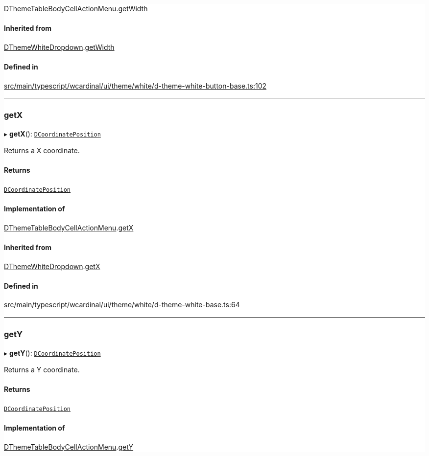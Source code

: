 [DThemeTableBodyCellActionMenu](../interfaces/DThemeTableBodyCellActionMenu.md).[getWidth](../interfaces/DThemeTableBodyCellActionMenu.md#getwidth)

#### Inherited from

[DThemeWhiteDropdown](DThemeWhiteDropdown.md).[getWidth](DThemeWhiteDropdown.md#getwidth)

#### Defined in

[src/main/typescript/wcardinal/ui/theme/white/d-theme-white-button-base.ts:102](https://github.com/winter-cardinal/winter-cardinal-ui/blob/v0.407.0/src/main/typescript/wcardinal/ui/theme/white/d-theme-white-button-base.ts#L102)

___

### getX

▸ **getX**(): [`DCoordinatePosition`](../index.md#dcoordinateposition)

Returns a X coordinate.

#### Returns

[`DCoordinatePosition`](../index.md#dcoordinateposition)

#### Implementation of

[DThemeTableBodyCellActionMenu](../interfaces/DThemeTableBodyCellActionMenu.md).[getX](../interfaces/DThemeTableBodyCellActionMenu.md#getx)

#### Inherited from

[DThemeWhiteDropdown](DThemeWhiteDropdown.md).[getX](DThemeWhiteDropdown.md#getx)

#### Defined in

[src/main/typescript/wcardinal/ui/theme/white/d-theme-white-base.ts:64](https://github.com/winter-cardinal/winter-cardinal-ui/blob/v0.407.0/src/main/typescript/wcardinal/ui/theme/white/d-theme-white-base.ts#L64)

___

### getY

▸ **getY**(): [`DCoordinatePosition`](../index.md#dcoordinateposition)

Returns a Y coordinate.

#### Returns

[`DCoordinatePosition`](../index.md#dcoordinateposition)

#### Implementation of

[DThemeTableBodyCellActionMenu](../interfaces/DThemeTableBodyCellActionMenu.md).[getY](../interfaces/DThemeTableBodyCellActionMenu.md#gety)
